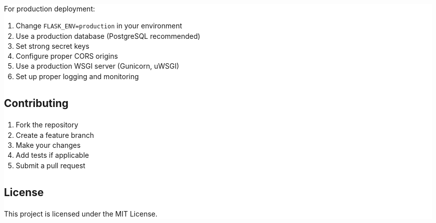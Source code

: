 For production deployment:

1. Change `FLASK_ENV=production` in your environment
2. Use a production database (PostgreSQL recommended)
3. Set strong secret keys
4. Configure proper CORS origins
5. Use a production WSGI server (Gunicorn, uWSGI)
6. Set up proper logging and monitoring

## Contributing

1. Fork the repository
2. Create a feature branch
3. Make your changes
4. Add tests if applicable
5. Submit a pull request

## License

This project is licensed under the MIT License.